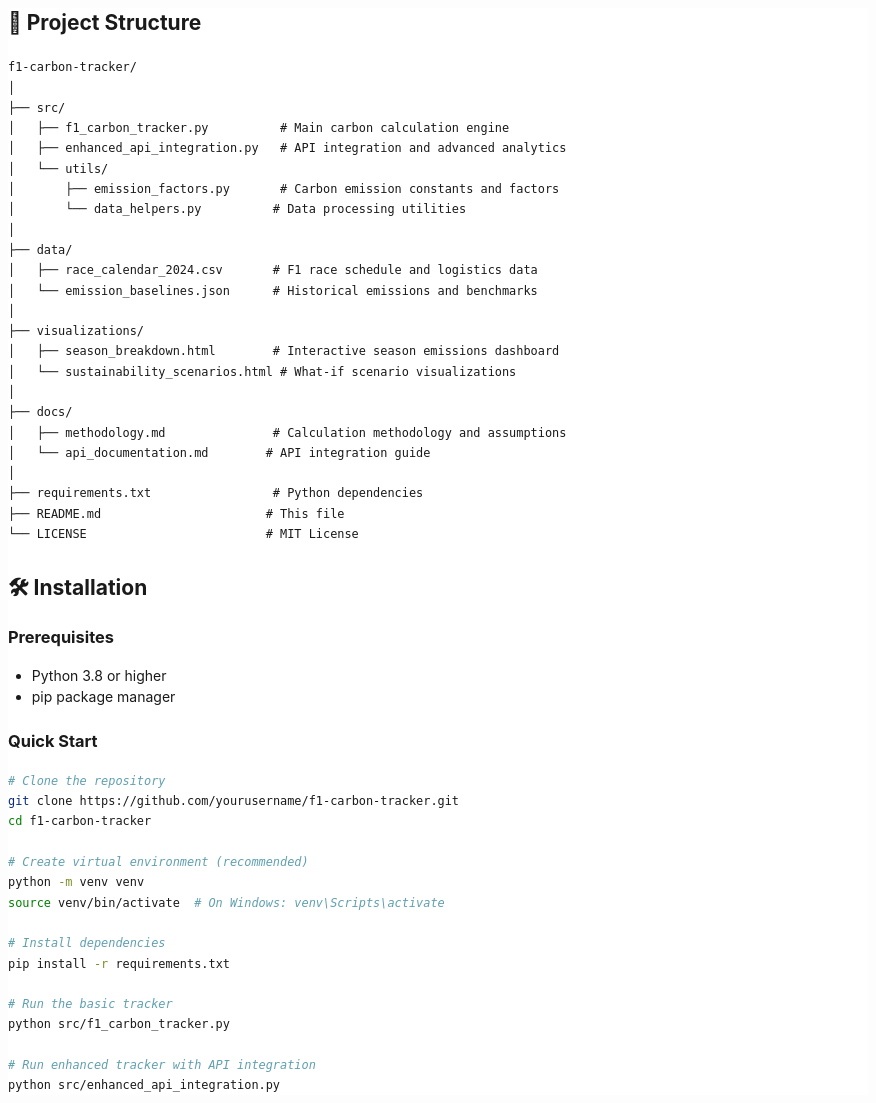## 📁 Project Structure

```
f1-carbon-tracker/
│
├── src/
│   ├── f1_carbon_tracker.py          # Main carbon calculation engine
│   ├── enhanced_api_integration.py   # API integration and advanced analytics
│   └── utils/
│       ├── emission_factors.py       # Carbon emission constants and factors
│       └── data_helpers.py          # Data processing utilities
│
├── data/
│   ├── race_calendar_2024.csv       # F1 race schedule and logistics data
│   └── emission_baselines.json      # Historical emissions and benchmarks
│
├── visualizations/
│   ├── season_breakdown.html        # Interactive season emissions dashboard
│   └── sustainability_scenarios.html # What-if scenario visualizations
│
├── docs/
│   ├── methodology.md               # Calculation methodology and assumptions
│   └── api_documentation.md        # API integration guide
│
├── requirements.txt                 # Python dependencies
├── README.md                       # This file
└── LICENSE                         # MIT License
```

## 🛠️ Installation

### Prerequisites
- Python 3.8 or higher
- pip package manager

### Quick Start
```bash
# Clone the repository
git clone https://github.com/yourusername/f1-carbon-tracker.git
cd f1-carbon-tracker

# Create virtual environment (recommended)
python -m venv venv
source venv/bin/activate  # On Windows: venv\Scripts\activate

# Install dependencies
pip install -r requirements.txt

# Run the basic tracker
python src/f1_carbon_tracker.py

# Run enhanced tracker with API integration
python src/enhanced_api_integration.py
```
